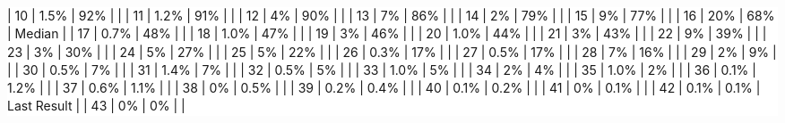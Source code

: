 | 10 | 1.5% | 92% |  |
| 11 | 1.2% | 91% |  |
| 12 | 4% | 90% |  |
| 13 | 7% | 86% |  |
| 14 | 2% | 79% |  |
| 15 | 9% | 77% |  |
| 16 | 20% | 68% | Median |
| 17 | 0.7% | 48% |  |
| 18 | 1.0% | 47% |  |
| 19 | 3% | 46% |  |
| 20 | 1.0% | 44% |  |
| 21 | 3% | 43% |  |
| 22 | 9% | 39% |  |
| 23 | 3% | 30% |  |
| 24 | 5% | 27% |  |
| 25 | 5% | 22% |  |
| 26 | 0.3% | 17% |  |
| 27 | 0.5% | 17% |  |
| 28 | 7% | 16% |  |
| 29 | 2% | 9% |  |
| 30 | 0.5% | 7% |  |
| 31 | 1.4% | 7% |  |
| 32 | 0.5% | 5% |  |
| 33 | 1.0% | 5% |  |
| 34 | 2% | 4% |  |
| 35 | 1.0% | 2% |  |
| 36 | 0.1% | 1.2% |  |
| 37 | 0.6% | 1.1% |  |
| 38 | 0% | 0.5% |  |
| 39 | 0.2% | 0.4% |  |
| 40 | 0.1% | 0.2% |  |
| 41 | 0% | 0.1% |  |
| 42 | 0.1% | 0.1% | Last Result |
| 43 | 0% | 0% |  |
